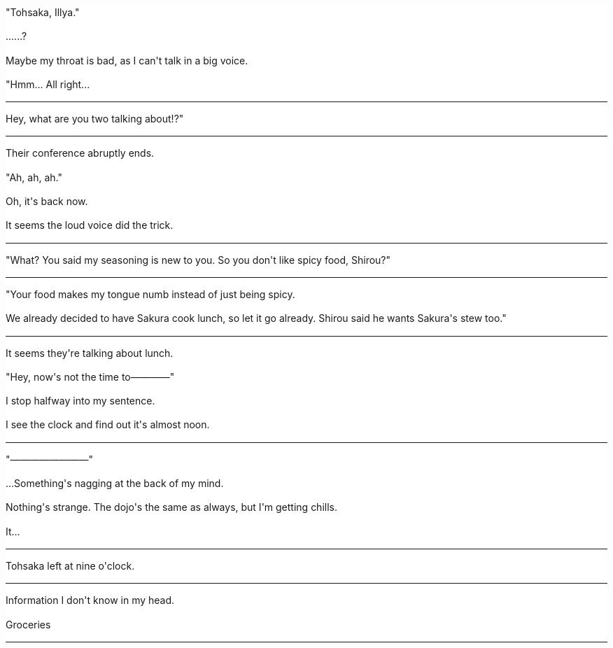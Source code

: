 "Tohsaka, Illya."  
  
......?  
  
Maybe my throat is bad, as I can't talk in a big voice.  
  
"Hmm... All right...  
  
---  
  
Hey, what are you two talking about!?"  
  
---  
  
Their conference abruptly ends.  
  
"Ah, ah, ah."  
  
Oh, it's back now.  
  
It seems the loud voice did the trick.  
  
---  
  
"What? You said my seasoning is new to you. So you don't like spicy food, Shirou?"  
  
---  
  
"Your food makes my tongue numb instead of just being spicy.  
  
We already decided to have Sakura cook lunch, so let it go already. Shirou said he wants Sakura's stew too."  
  
---  
  
It seems they're talking about lunch.  
  
"Hey, now's not the time to――――"  
  
I stop halfway into my sentence.  
  
I see the clock and find out it's almost noon.  
  
---  
  
"――――――――"  
  
...Something's nagging at the back of my mind.  
  
Nothing's strange. The dojo's the same as always, but I'm getting chills.  
  
It...  
  
---  
  
Tohsaka left at nine o'clock.  
  
---  
  
Information I don't know in my head.  
  
Groceries  
  
---  